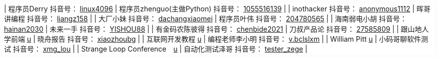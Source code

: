 | 程序员Derry 抖音号： [linux4096](https://www.douyin.com/user/MS4wLjABAAAAuqXDhHxStvsMhfmPfHVDj6h8km3CpXPpF1l_o_w6j1U)                                                                                                                                                                          | 程序员zhenguo(主做Python) 抖音号： [1055516139](https://www.douyin.com/user/MS4wLjABAAAAAqW1FyvTGsEBn7UvC2sM_qLMfAGIc6zIfTIfyucySV0?author_id=75243825345\&enter_from=video_detail\&enter_method=video_title\&from_gid=7009811588584672548\&group_id=7009811588584672548\&log_pb=%7B%22impr_id%22%3A%22202110090714040101291291951B0F24B8%22%7D)                                      |
| inothacker 抖音号： [anonymous1112](https://www.douyin.com/user/MS4wLjABAAAAL1ebrv_aNMOhKzQpCuQMKhCRODR22Ldr_YquLxYBJqc)                                                                                                                                                                    | 晖哥讲编程 抖音号： [liangz158](https://www.douyin.com/user/MS4wLjABAAAA8nkmCvpL74pTauuddo8AKGcgaf8W0jDRyYcSGAaDH6Q?author_id=57181826742\&enter_from=video_detail\&enter_method=video_title\&from_gid=6932774048829033736\&group_id=6932774048829033736\&log_pb=%7B%22impr_id%22%3A%22021633806065264fdbddc0300fff0010a8aa91500000009fb9d82%22%7D)                                   |
| 大厂小妹 抖音号： [dachangxiaomei](https://www.douyin.com/user/MS4wLjABAAAASowBzn6tXHmeOsMKvkkbAlqCbiZPc44akN2AGg5D57A)                                                                                                                                                                         | 程序员叶伟 抖音号： [204780565](https://www.douyin.com/user/MS4wLjABAAAAYUsmrBAfQT0xpRzXjK92XnQ-rXa0qknUOO17qFzgxf8?author_id=72942789475\&enter_from=video_detail\&enter_method=video_title\&from_gid=6923722764511661324\&group_id=6923722764511661324\&log_pb=%7B%22impr_id%22%3A%22021633806388489fdbddc0100fff0030a08158f000000071bc5a1%22%7D)                                   |
| 海南弱电小胡 抖音号： [hainan2030](https://www.douyin.com/user/MS4wLjABAAAA8WjgkB-K-3ZX_k5PfBSeri8iZKvJtoaGpKsukyS48NARAsNmt4j9YqPJMisEsJHt)                                                                                                                                                      | 未来一手 抖音号： [YISHOU88](https://www.douyin.com/user/MS4wLjABAAAA1xWsn8vttzDqmufZQ5fs0JCC8xB49fwZf6Qb4GIQx1BizvkPnKS7ThiyFYh7fr4k?author_id=4416058255486747\&enter_from=video_detail\&enter_method=video_title\&from_gid=7005879943250906383\&group_id=7005879943250906383\&log_pb=%7B%22impr_id%22%3A%222021100907310701013312422711106092%22%7D)                              |
| 有金码农陈彼得 抖音号： [chenbide2021](https://www.douyin.com/user/MS4wLjABAAAATJWS6usq5VDd4fLYOpmb63-bKR9jZeCugc1k3SyxqwXrMfXhOR_kfXlXK11VfzWg)                                                                                                                                                   | 刀叔产品论 抖音号： [27585809](https://www.douyin.com/user/MS4wLjABAAAA0jqh_81UpOHdxxWT74vpjGih8aLEMa-xWPs-opW1bW8?author_id=62266370124\&enter_from=video_detail\&enter_method=video_title\&from_gid=6998859579492666637\&group_id=6998859579492666637\&log_pb=%7B%22impr_id%22%3A%2220211009073243010131057024080F0B76%22%7D)                                                       |
| 跟山地人学前端 [u](https://www.youtube.com/c/%E8%B7%9F%E5%B1%B1%E5%9C%B0%E4%BA%BA%E5%AD%A6%E5%89%8D%E7%AB%AF/playlists)                                                                                                                                                                        | 晓舟报告 抖音号： [xiaozhoubg](https://www.douyin.com/user/MS4wLjABAAAARS2FJnDNxPyY73ugS_uIBHdVTVqzmmbhBbCwcjyGRPo?author_id=110244853907\&enter_from=video_detail\&enter_method=video_title\&from_gid=7005825094178131233\&group_id=7005825094178131233\&log_pb=%7B%22impr_id%22%3A%22202110090742570102111982064616BAB5%22%7D)                                                     |
| 互联网开发教程 [u](https://www.youtube.com/channel/UCI75k9JXWpmkVQeYAz8bTgg/playlists)                                                                                                                                                                                                         | 编程老师李小明 抖音号： [v.bclslxm](https://www.douyin.com/user/MS4wLjABAAAANWGzgOUXZvbYwxBPJgow5tLKujk3UMprkTSbyAXxUx7u_g67xU_A2mg-mhZGZvaR?author_id=4485617951975672\&enter_from=video_detail\&enter_method=video_title\&from_gid=7004360037711809822\&group_id=7004360037711809822\&log_pb=%7B%22impr_id%22%3A%2220211009074448010133126135100EBB22%22%7D)                          |
| William Pitt [u](https://www.youtube.com/channel/UCAU13mga5xTMTneGEM2aDSA/playlists)                                                                                                                                                                                                    | 小码哥聊软件测试 抖音号： [xmg\_lou](https://www.douyin.com/user/MS4wLjABAAAAv4G7rrjjGBAm3Whf98jr7D8cWrfJc_cS7HjsXoSGA0lH7IjqXgA51jqlNm2HDLJB?author_id=2154688174626628\&enter_from=video_detail\&enter_method=video_title\&from_gid=7003239499660676366\&group_id=7003239499660676366\&log_pb=%7B%22impr_id%22%3A%222021100907462401015017010520075AA7%22%7D)                          |
| Strange Loop Conference　[u](https://www.youtube.com/c/StrangeLoopConf/videos)                                                                                                                                                                                                           | 自动化测试泽哥 抖音号： [tester\_zege](https://www.douyin.com/user/MS4wLjABAAAAsVYLqRbuX5GwdIimsn8kjtevtpDwCbYKMTXl6wcOhrk?author_id=99434410003\&enter_from=video_detail\&enter_method=video_title\&from_gid=7001094849147555104\&group_id=7001094849147555104\&log_pb=%7B%22impr_id%22%3A%22202110091543070101310752334908300B%22%7D)                                                 |
